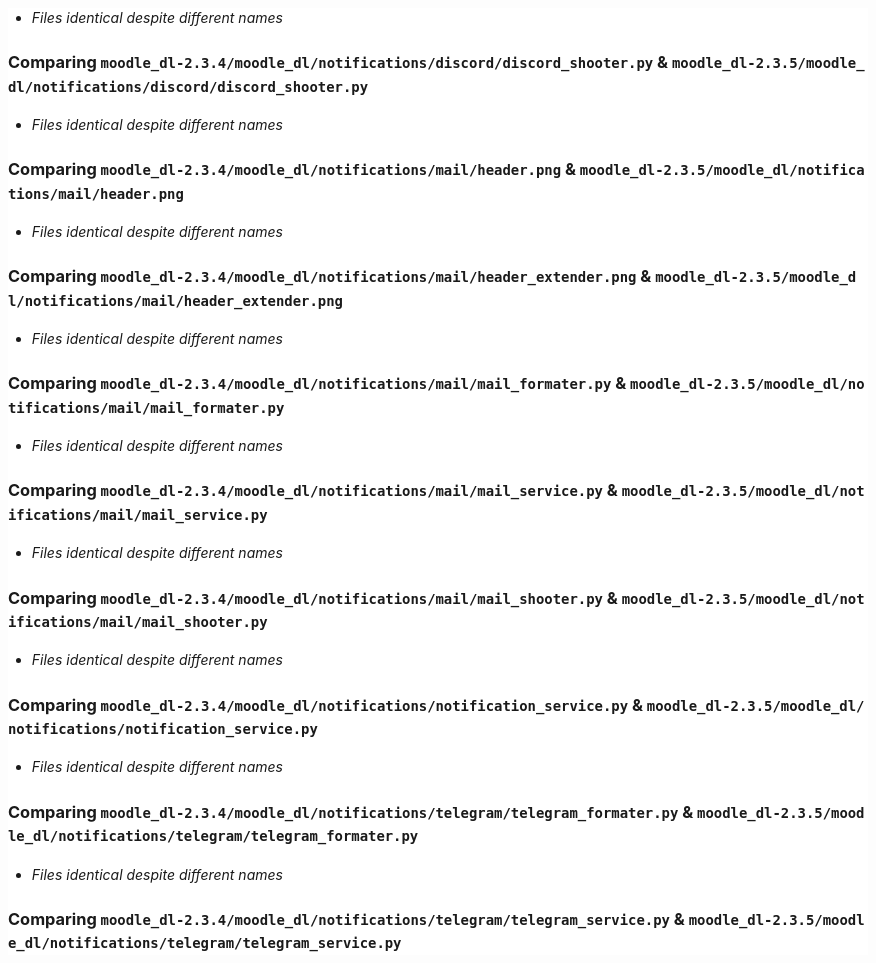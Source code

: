  * *Files identical despite different names*

### Comparing `moodle_dl-2.3.4/moodle_dl/notifications/discord/discord_shooter.py` & `moodle_dl-2.3.5/moodle_dl/notifications/discord/discord_shooter.py`

 * *Files identical despite different names*

### Comparing `moodle_dl-2.3.4/moodle_dl/notifications/mail/header.png` & `moodle_dl-2.3.5/moodle_dl/notifications/mail/header.png`

 * *Files identical despite different names*

### Comparing `moodle_dl-2.3.4/moodle_dl/notifications/mail/header_extender.png` & `moodle_dl-2.3.5/moodle_dl/notifications/mail/header_extender.png`

 * *Files identical despite different names*

### Comparing `moodle_dl-2.3.4/moodle_dl/notifications/mail/mail_formater.py` & `moodle_dl-2.3.5/moodle_dl/notifications/mail/mail_formater.py`

 * *Files identical despite different names*

### Comparing `moodle_dl-2.3.4/moodle_dl/notifications/mail/mail_service.py` & `moodle_dl-2.3.5/moodle_dl/notifications/mail/mail_service.py`

 * *Files identical despite different names*

### Comparing `moodle_dl-2.3.4/moodle_dl/notifications/mail/mail_shooter.py` & `moodle_dl-2.3.5/moodle_dl/notifications/mail/mail_shooter.py`

 * *Files identical despite different names*

### Comparing `moodle_dl-2.3.4/moodle_dl/notifications/notification_service.py` & `moodle_dl-2.3.5/moodle_dl/notifications/notification_service.py`

 * *Files identical despite different names*

### Comparing `moodle_dl-2.3.4/moodle_dl/notifications/telegram/telegram_formater.py` & `moodle_dl-2.3.5/moodle_dl/notifications/telegram/telegram_formater.py`

 * *Files identical despite different names*

### Comparing `moodle_dl-2.3.4/moodle_dl/notifications/telegram/telegram_service.py` & `moodle_dl-2.3.5/moodle_dl/notifications/telegram/telegram_service.py`
